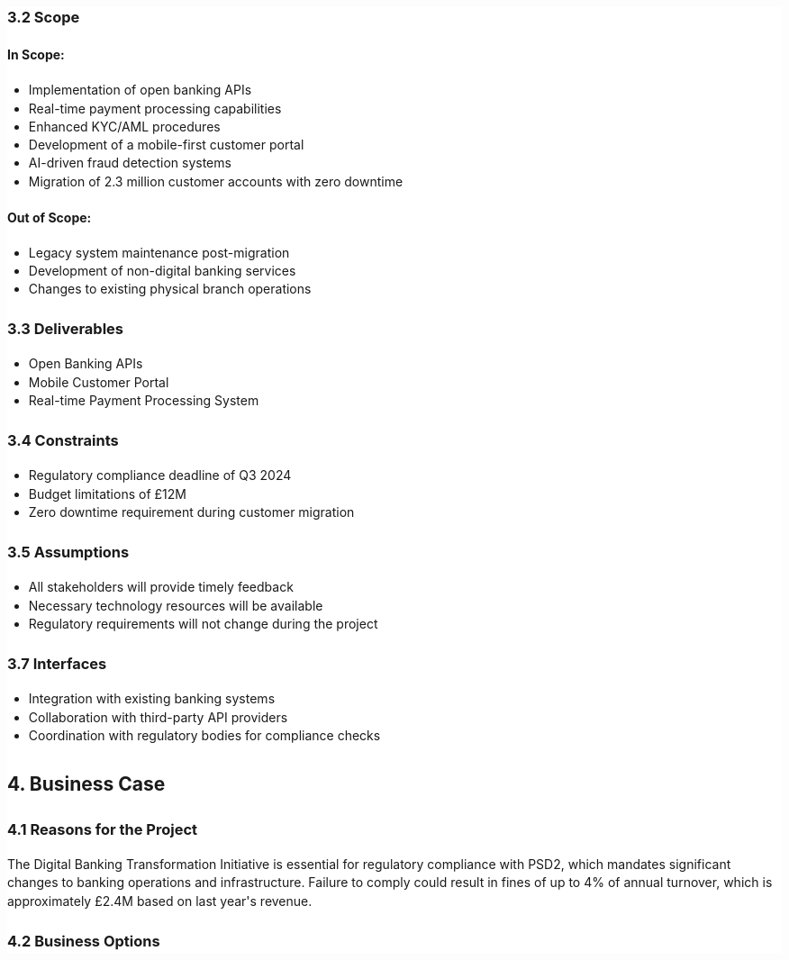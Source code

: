 ### 3.2 Scope

#### In Scope:

-   Implementation of open banking APIs
-   Real-time payment processing capabilities
-   Enhanced KYC/AML procedures
-   Development of a mobile-first customer portal
-   AI-driven fraud detection systems
-   Migration of 2.3 million customer accounts with zero downtime

#### Out of Scope:

-   Legacy system maintenance post-migration
-   Development of non-digital banking services
-   Changes to existing physical branch operations

### 3.3 Deliverables

-   Open Banking APIs
-   Mobile Customer Portal
-   Real-time Payment Processing System

### 3.4 Constraints

-   Regulatory compliance deadline of Q3 2024
-   Budget limitations of £12M
-   Zero downtime requirement during customer migration

### 3.5 Assumptions

-   All stakeholders will provide timely feedback
-   Necessary technology resources will be available
-   Regulatory requirements will not change during the project

### 3.7 Interfaces

-   Integration with existing banking systems
-   Collaboration with third-party API providers
-   Coordination with regulatory bodies for compliance checks

## 4\. Business Case

### 4.1 Reasons for the Project

The Digital Banking Transformation Initiative is essential for regulatory compliance with PSD2, which mandates significant changes to banking operations and infrastructure. Failure to comply could result in fines of up to 4% of annual turnover, which is approximately £2.4M based on last year's revenue.

### 4.2 Business Options
